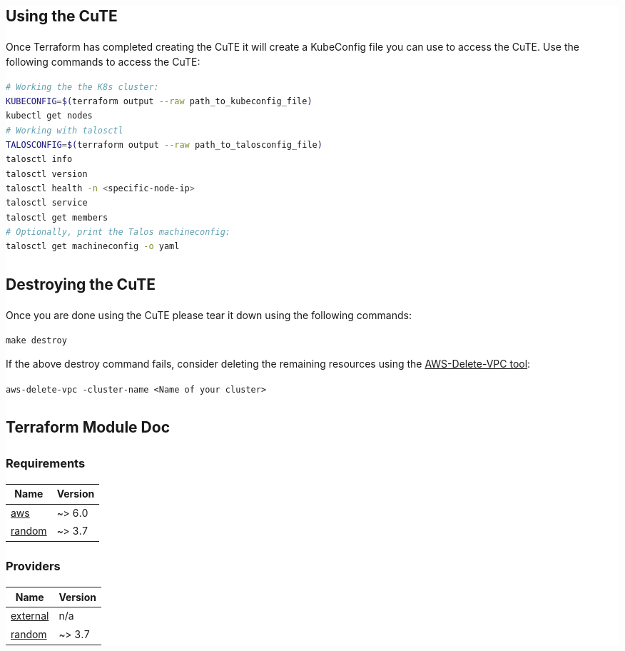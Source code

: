 ## Using the CuTE

Once Terraform has completed creating the CuTE it will create a KubeConfig file you can use to access the CuTE. Use the following commands to access the CuTE:

```bash
# Working the the K8s cluster:
KUBECONFIG=$(terraform output --raw path_to_kubeconfig_file)
kubectl get nodes
# Working with talosctl
TALOSCONFIG=$(terraform output --raw path_to_talosconfig_file)
talosctl info
talosctl version
talosctl health -n <specific-node-ip>
talosctl service
talosctl get members
# Optionally, print the Talos machineconfig:
talosctl get machineconfig -o yaml
```

## Destroying the CuTE

Once you are done using the CuTE please tear it down using the following commands:

```
make destroy
```

If the above destroy command fails, consider deleting the remaining resources using the [AWS-Delete-VPC tool](https://github.com/isovalent/aws-delete-vpc):
```
aws-delete-vpc -cluster-name <Name of your cluster>
```

## Terraform Module Doc

### Requirements

| Name | Version |
|------|---------|
| <a name="requirement_aws"></a> [aws](#requirement\_aws) | ~> 6.0 |
| <a name="requirement_random"></a> [random](#requirement\_random) | ~> 3.7 |

### Providers

| Name | Version |
|------|---------|
| <a name="provider_external"></a> [external](#provider\_external) | n/a |
| <a name="provider_random"></a> [random](#provider\_random) | ~> 3.7 |
